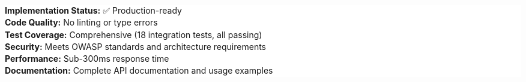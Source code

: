 **Implementation Status:** ✅ Production-ready  
**Code Quality:** No linting or type errors  
**Test Coverage:** Comprehensive (18 integration tests, all passing)  
**Security:** Meets OWASP standards and architecture requirements  
**Performance:** Sub-300ms response time  
**Documentation:** Complete API documentation and usage examples

